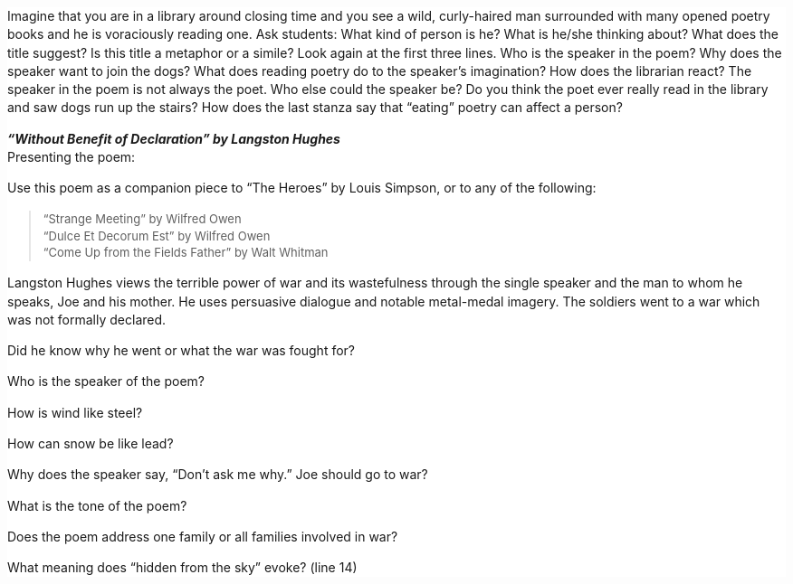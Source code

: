 Imagine that you are in a library around closing time and you see a wild, curly-haired man surrounded with many opened poetry books and he is voraciously reading one. Ask students: What kind of person is he? What is he/she thinking about? What does the title suggest? Is this title a metaphor or a simile? Look again at the first three lines. Who is the speaker in the poem? Why does the speaker want to join the dogs? What does reading poetry do to the speaker’s imagination? How does the librarian react? The speaker in the poem is not always the poet. Who else could the speaker be? Do you think the poet ever really read in the library and saw dogs run up the stairs? How does the last stanza say that “eating” poetry can affect a person?
</p>
<p>
<b>
<i>
“Without Benefit of Declaration” by Langston Hughes
</i>
</b>
<br/>
Presenting the poem:
</p>
<p>
Use this poem as a companion piece to “The Heroes” by Louis Simpson, or to any of the following:
</p>
<blockquote>
<dl>
<font size="-1">
<dt>
“Strange Meeting” by Wilfred Owen
<dt>
“Dulce Et Decorum Est” by Wilfred Owen
<dt>
“Come Up from the Fields Father” by Walt Whitman
</dt>
</dt>
</dt>
</font>
</dl>
</blockquote>
Langston Hughes views the terrible power of war and its wastefulness through the single speaker and the man to whom he speaks, Joe and his mother. He uses persuasive dialogue and notable metal-medal imagery. The soldiers went to a war which was not formally declared.
<p>
Did he know why he went or what the war was fought for?
</p>
<p>
Who is the speaker of the poem?
</p>
<p>
How is wind like steel?
</p>
<p>
How can snow be like lead?
</p>
<p>
Why does the speaker say, “Don’t ask me why.” Joe should go to war?
</p>
<p>
What is the tone of the poem?
</p>
<p>
Does the poem address one family or all families involved in war?
</p>
<p>
What meaning does “hidden from the sky” evoke? (line 14)
</p>
<p>
